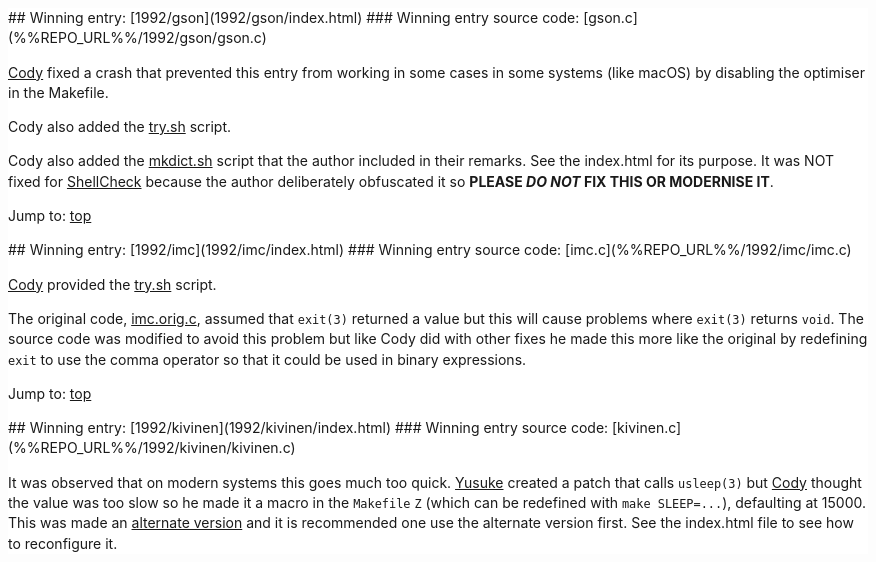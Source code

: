 
<div id="1992_gson">
## Winning entry: [1992/gson](1992/gson/index.html)
### Winning entry source code: [gson.c](%%REPO_URL%%/1992/gson/gson.c)
</div>

[Cody](#cody) fixed a crash that prevented this entry from working in some cases in some
systems (like macOS) by disabling the optimiser in the Makefile.

Cody also added the [try.sh](%%REPO_URL%%/1992/gson/try.sh) script.

Cody also added the [mkdict.sh](%%REPO_URL%%/1992/gson/mkdict.sh) script that the author
included in their remarks. See the index.html for its purpose. It was NOT fixed
for [ShellCheck](https://www.shellcheck.net)
because the author deliberately obfuscated it so **PLEASE _DO NOT_ FIX THIS OR
MODERNISE IT**.

Jump to: [top](#)



<div id="1992_imc">
## Winning entry: [1992/imc](1992/imc/index.html)
### Winning entry source code: [imc.c](%%REPO_URL%%/1992/imc/imc.c)
</div>

[Cody](#cody) provided the [try.sh](%%REPO_URL%%/1992/imc/try.sh) script.

The original code, [imc.orig.c](%%REPO_URL%%/1992/imc/imc.orig.c), assumed that `exit(3)`
returned a value but this will cause problems where `exit(3)` returns `void`. The
source code was modified to avoid this problem but like Cody did with other fixes
he made this more like the original by redefining `exit` to use the comma
operator so that it could be used in binary expressions.


Jump to: [top](#)


<div id="1992_kivinen">
## Winning entry: [1992/kivinen](1992/kivinen/index.html)
### Winning entry source code: [kivinen.c](%%REPO_URL%%/1992/kivinen/kivinen.c)
</div>

It was observed that on modern systems this goes much too quick. [Yusuke](#yusuke) created
a patch that calls `usleep(3)` but [Cody](#cody) thought the value was too slow so he
made it a macro in the `Makefile` `Z` (which can be redefined with `make
SLEEP=...`), defaulting at 15000. This was made an [alternate
version](1992/kivinen/index.html#alternate-code) and it is recommended one use
the alternate version first. See the index.html file to see how to reconfigure it.
